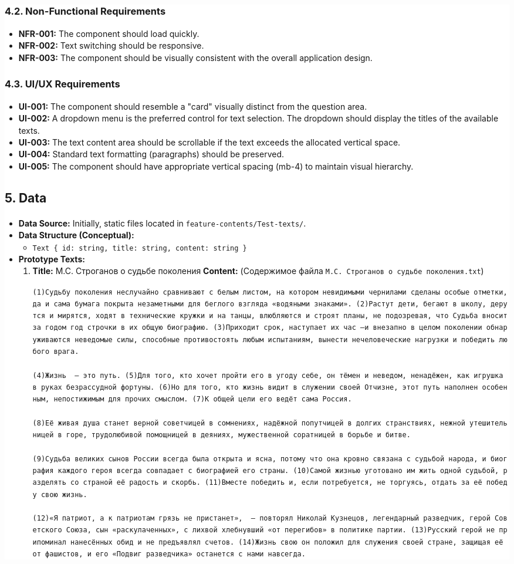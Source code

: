 ### 4.2. Non-Functional Requirements

*   **NFR-001:** The component should load quickly.
*   **NFR-002:** Text switching should be responsive.
*   **NFR-003:** The component should be visually consistent with the overall application design.

### 4.3. UI/UX Requirements

*   **UI-001:** The component should resemble a "card" visually distinct from the question area.
*   **UI-002:** A dropdown menu is the preferred control for text selection. The dropdown should display the titles of the available texts.
*   **UI-003:** The text content area should be scrollable if the text exceeds the allocated vertical space.
*   **UI-004:** Standard text formatting (paragraphs) should be preserved.
*   **UI-005:** The component should have appropriate vertical spacing (mb-4) to maintain visual hierarchy.

## 5. Data

*   **Data Source:** Initially, static files located in `feature-contents/Test-texts/`.
*   **Data Structure (Conceptual):**
    *   `Text { id: string, title: string, content: string }`
*   **Prototype Texts:**
    1.  **Title:** М.С. Строганов о судьбе поколения
        **Content:** (Содержимое файла `М.С. Строганов о судьбе поколения.txt`)
        ```
        (1)Судьбу поколения неслучайно сравнивают с белым листом, на котором невидимыми чернилами сделаны особые отметки, да и сама бумага покрыта незаметными для беглого взгляда «водяными знаками». (2)Растут дети, бегают в школу, дерутся и мирятся, ходят в технические кружки и на танцы, влюбляются и строят планы, не подозревая, что Судьба вносит за годом год строчки в их общую биографию. (3)Приходит срок, наступает их час –и внезапно в целом поколении обнаруживаются неведомые силы, способные противостоять любым испытаниям, вынести нечеловеческие нагрузки и победить любого врага.

        (4)Жизнь  — это путь. (5)Для того, кто хочет пройти его в угоду себе, он тёмен и неведом, ненадёжен, как игрушка в руках безрассудной фортуны. (6)Но для того, кто жизнь видит в служении своей Отчизне, этот путь наполнен особенным, непостижимым для прочих смыслом. (7)К общей цели его ведёт сама Россия.

        (8)Её живая душа станет верной советчицей в сомнениях, надёжной попутчицей в долгих странствиях, нежной утешительницей в горе, трудолюбивой помощницей в деяниях, мужественной соратницей в борьбе и битве.

        (9)Судьба великих сынов России всегда была открыта и ясна, потому что она кровно связана с судьбой народа, и биография каждого героя всегда совпадает с биографией его страны. (10)Самой жизнью уготовано им жить одной судьбой, разделять со страной её радость и скорбь. (11)Вместе победить и, если потребуется, не торгуясь, отдать за её победу свою жизнь.

        (12)«Я патриот, а к патриотам грязь не пристанет»,  — повторял Николай Кузнецов, легендарный разведчик, герой Советского Союза, сын «раскулаченных», с лихвой хлебнувший «от перегибов» в политике партии. (13)Русский герой не припоминал нанесённых обид и не предъявлял счетов. (14)Жизнь свою он положил для служения своей стране, защищая её от фашистов, и его «Подвиг разведчика» останется с нами навсегда.
